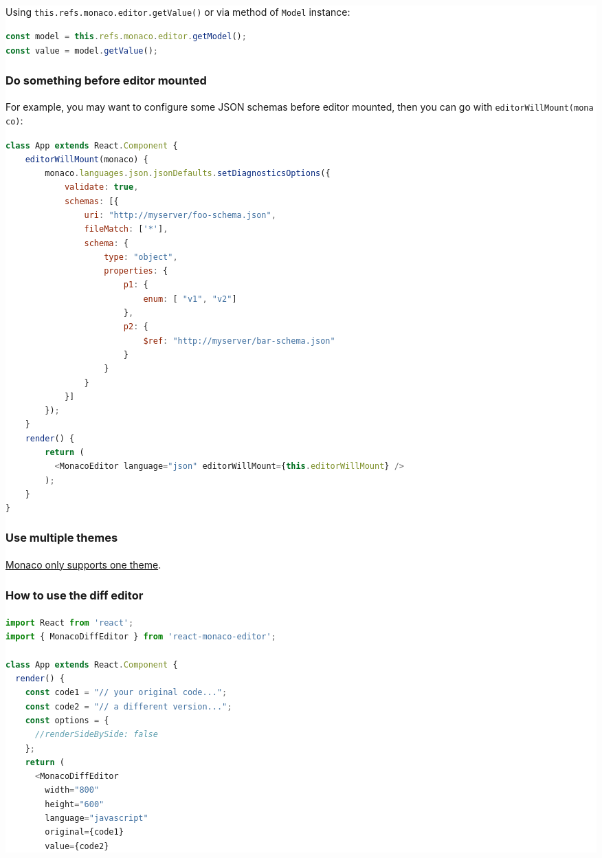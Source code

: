 Using `this.refs.monaco.editor.getValue()` or via method of `Model` instance:

```js
const model = this.refs.monaco.editor.getModel();
const value = model.getValue();
```

### Do something before editor mounted

For example, you may want to configure some JSON schemas before editor mounted, then you can go with `editorWillMount(monaco)`:

```js
class App extends React.Component {
    editorWillMount(monaco) {
        monaco.languages.json.jsonDefaults.setDiagnosticsOptions({
            validate: true,
            schemas: [{
                uri: "http://myserver/foo-schema.json",
                fileMatch: ['*'],
                schema: {
                    type: "object",
                    properties: {
                        p1: {
                            enum: [ "v1", "v2"]
                        },
                        p2: {
                            $ref: "http://myserver/bar-schema.json"
                        }
                    }
                }
            }]
        });
    }
    render() {
        return (
          <MonacoEditor language="json" editorWillMount={this.editorWillMount} />
        );
    }
}
```

### Use multiple themes

[Monaco only supports one theme](https://github.com/Microsoft/monaco-editor/issues/338).

### How to use the diff editor

```js
import React from 'react';
import { MonacoDiffEditor } from 'react-monaco-editor';

class App extends React.Component {
  render() {
    const code1 = "// your original code...";
    const code2 = "// a different version...";
    const options = {
      //renderSideBySide: false
    };
    return (
      <MonacoDiffEditor
        width="800"
        height="600"
        language="javascript"
        original={code1}
        value={code2}
```

[npm-url]: https://npmjs.org/package/react-monaco-editor
[downloads-image]: http://img.shields.io/npm/dm/react-monaco-editor.svg
[npm-image]: http://img.shields.io/npm/v/react-monaco-editor.svg
